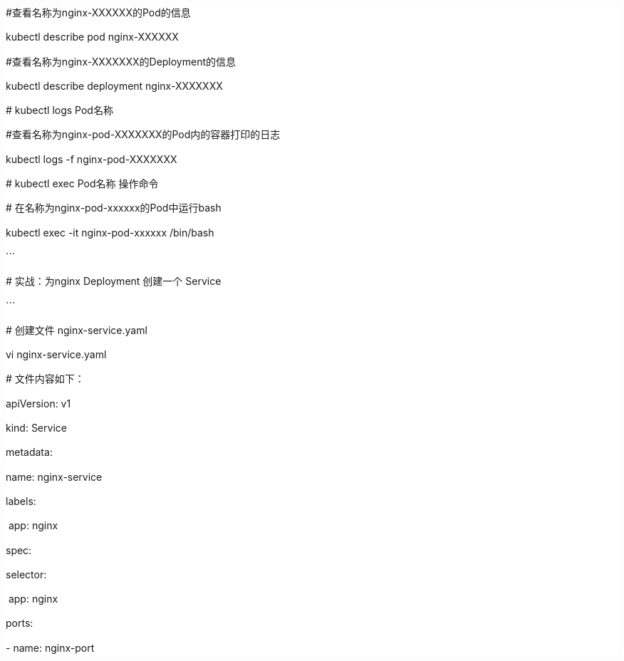 
\#查看名称为nginx-XXXXXX的Pod的信息

kubectl describe pod nginx-XXXXXX	



\#查看名称为nginx-XXXXXXX的Deployment的信息

kubectl describe deployment nginx-XXXXXXX



\# kubectl logs Pod名称



\#查看名称为nginx-pod-XXXXXXX的Pod内的容器打印的日志

kubectl logs -f nginx-pod-XXXXXXX



\# kubectl exec Pod名称 操作命令



\# 在名称为nginx-pod-xxxxxx的Pod中运行bash

kubectl exec -it nginx-pod-xxxxxx /bin/bash

\```



\# 实战：为nginx Deployment 创建一个 Service



\```

\# 创建文件 nginx-service.yaml

vi nginx-service.yaml



\# 文件内容如下：

apiVersion: v1

kind: Service

metadata:

  name: nginx-service

  labels:

​    app: nginx

spec:

  selector:

​    app: nginx

  ports:

  \- name: nginx-port
